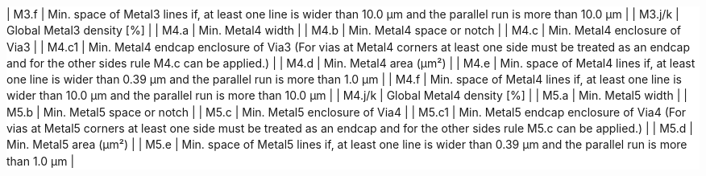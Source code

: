 | M3.f                     | Min. space of Metal3 lines if, at least one line is wider than 10.0 µm and the parallel run is more than 10.0 µm                                                                                                                                                                                                                                      |
| M3.j/k                   | Global Metal3 density [%]                                                                                                                                                                                                                                                                                                                             |
| M4.a                     | Min. Metal4 width                                                                                                                                                                                                                                                                                                                                     |
| M4.b                     | Min. Metal4 space or notch                                                                                                                                                                                                                                                                                                                            |
| M4.c                     | Min. Metal4 enclosure of Via3                                                                                                                                                                                                                                                                                                                         |
| M4.c1                    | Min. Metal4 endcap enclosure of Via3 (For vias at Metal4 corners at least one side must be treated as an endcap and for the other sides rule M4.c can be applied.)                                                                                                                                                                                    |
| M4.d                     | Min. Metal4 area (µm²)                                                                                                                                                                                                                                                                                                                                |
| M4.e                     | Min. space of Metal4 lines if, at least one line is wider than 0.39 µm and the parallel run is more than 1.0 µm                                                                                                                                                                                                                                       |
| M4.f                     | Min. space of Metal4 lines if, at least one line is wider than 10.0 µm and the parallel run is more than 10.0 µm                                                                                                                                                                                                                                      |
| M4.j/k                   | Global Metal4 density [%]                                                                                                                                                                                                                                                                                                                             |
| M5.a                     | Min. Metal5 width                                                                                                                                                                                                                                                                                                                                     |
| M5.b                     | Min. Metal5 space or notch                                                                                                                                                                                                                                                                                                                            |
| M5.c                     | Min. Metal5 enclosure of Via4                                                                                                                                                                                                                                                                                                                         |
| M5.c1                    | Min. Metal5 endcap enclosure of Via4 (For vias at Metal5 corners at least one side must be treated as an endcap and for the other sides rule M5.c can be applied.)                                                                                                                                                                                    |
| M5.d                     | Min. Metal5 area (µm²)                                                                                                                                                                                                                                                                                                                                |
| M5.e                     | Min. space of Metal5 lines if, at least one line is wider than 0.39 µm and the parallel run is more than 1.0 µm                                                                                                                                                                                                                                       |